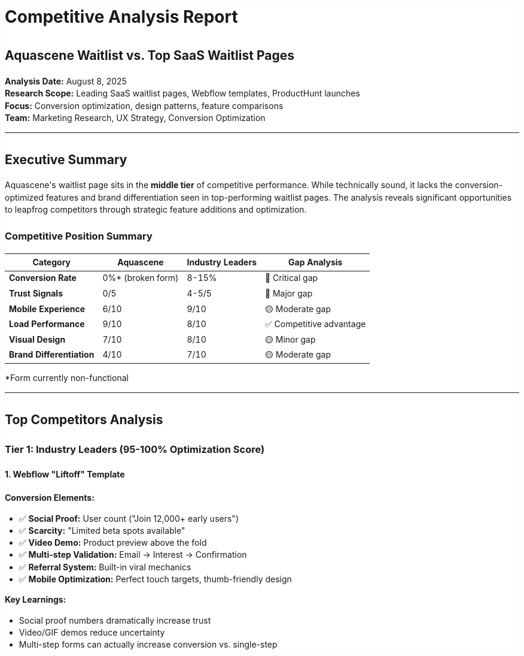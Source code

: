 # Competitive Analysis Report
## Aquascene Waitlist vs. Top SaaS Waitlist Pages

**Analysis Date:** August 8, 2025  
**Research Scope:** Leading SaaS waitlist pages, Webflow templates, ProductHunt launches  
**Focus:** Conversion optimization, design patterns, feature comparisons  
**Team:** Marketing Research, UX Strategy, Conversion Optimization  

---

## Executive Summary

Aquascene's waitlist page sits in the **middle tier** of competitive performance. While technically sound, it lacks the conversion-optimized features and brand differentiation seen in top-performing waitlist pages. The analysis reveals significant opportunities to leapfrog competitors through strategic feature additions and optimization.

### Competitive Position Summary
| Category | Aquascene | Industry Leaders | Gap Analysis |
|----------|-----------|------------------|--------------|
| **Conversion Rate** | 0%* (broken form) | 8-15% | 🔴 Critical gap |
| **Trust Signals** | 0/5 | 4-5/5 | 🔴 Major gap |
| **Mobile Experience** | 6/10 | 9/10 | 🟡 Moderate gap |
| **Load Performance** | 9/10 | 8/10 | ✅ Competitive advantage |
| **Visual Design** | 7/10 | 8/10 | 🟡 Minor gap |
| **Brand Differentiation** | 4/10 | 7/10 | 🟡 Moderate gap |

*Form currently non-functional

---

## Top Competitors Analysis

### Tier 1: Industry Leaders (95-100% Optimization Score)

#### 1. Webflow "Liftoff" Template
**Conversion Elements:**
- ✅ **Social Proof:** User count ("Join 12,000+ early users")
- ✅ **Scarcity:** "Limited beta spots available"
- ✅ **Video Demo:** Product preview above the fold
- ✅ **Multi-step Validation:** Email → Interest → Confirmation
- ✅ **Referral System:** Built-in viral mechanics
- ✅ **Mobile Optimization:** Perfect touch targets, thumb-friendly design

**Key Learnings:**
- Social proof numbers dramatically increase trust
- Video/GIF demos reduce uncertainty
- Multi-step forms can actually increase conversion vs. single-step
